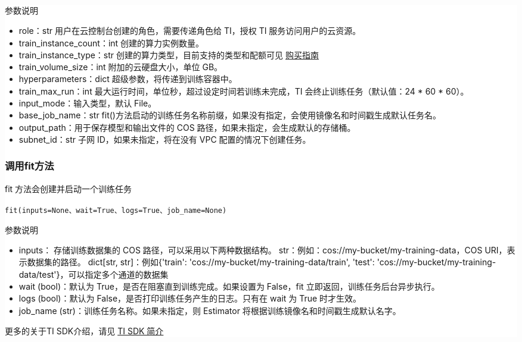 参数说明    
- role：str 用户在云控制台创建的角色，需要传递角色给 TI，授权 TI 服务访问用户的云资源。
- train_instance_count：int 创建的算力实例数量。
- train_instance_type：str 创建的算力类型，目前支持的类型和配额可见 [购买指南](https://cloud.tencent.com/document/product/851/41239)
- train_volume_size：int 附加的云硬盘大小，单位 GB。
- hyperparameters：dict 超级参数，将传递到训练容器中。
- train_max_run：int 最大运行时间，单位秒，超过设定时间若训练未完成，TI 会终止训练任务（默认值：24 * 60 * 60）。
- input_mode：输入类型，默认 File。
- base_job_name：str fit()方法启动的训练任务名称前缀，如果没有指定，会使用镜像名和时间戳生成默认任务名。
- output_path：用于保存模型和输出文件的 COS 路径，如果未指定，会生成默认的存储桶。
- subnet_id：str 子网 ID，如果未指定，将在没有 VPC 配置的情况下创建任务。

### 调用fit方法
fit 方法会创建并启动一个训练任务
```
fit(inputs=None、wait=True、logs=True、job_name=None)
```

参数说明  
- inputs： 存储训练数据集的 COS 路径，可以采用以下两种数据结构。
   str：例如：cos://my-bucket/my-training-data，COS URI，表示数据集的路径。
   dict[str, str]：例如{'train': 'cos://my-bucket/my-training-data/train', 'test': 'cos://my-bucket/my-training-data/test'}，可以指定多个通道的数据集
- wait (bool)：默认为 True，是否在阻塞直到训练完成。如果设置为 False，fit 立即返回，训练任务后台异步执行。
- logs (bool)：默认为 False，是否打印训练任务产生的日志。只有在 wait 为 True 时才生效。
- job_name (str)：训练任务名称。如果未指定，则 Estimator 将根据训练镜像名和时间戳生成默认名字。

更多的关于TI SDK介绍，请见 [TI SDK 简介](https://cloud.tencent.com/document/product/851/40077)